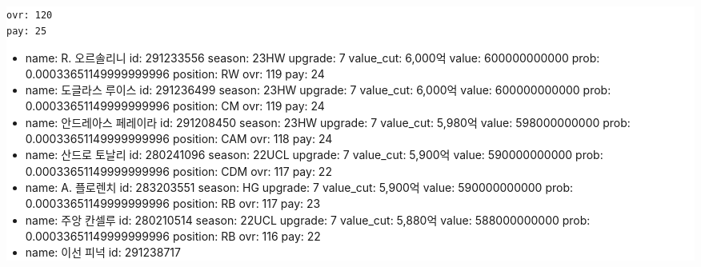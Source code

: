     ovr: 120
    pay: 25
  - name: R. 오르솔리니
    id: 291233556
    season: 23HW
    upgrade: 7
    value_cut: 6,000억
    value: 600000000000
    prob: 0.00033651149999999996
    position: RW
    ovr: 119
    pay: 24
  - name: 도글라스 루이스
    id: 291236499
    season: 23HW
    upgrade: 7
    value_cut: 6,000억
    value: 600000000000
    prob: 0.00033651149999999996
    position: CM
    ovr: 119
    pay: 24
  - name: 안드레아스 페레이라
    id: 291208450
    season: 23HW
    upgrade: 7
    value_cut: 5,980억
    value: 598000000000
    prob: 0.00033651149999999996
    position: CAM
    ovr: 118
    pay: 24
  - name: 산드로 토날리
    id: 280241096
    season: 22UCL
    upgrade: 7
    value_cut: 5,900억
    value: 590000000000
    prob: 0.00033651149999999996
    position: CDM
    ovr: 117
    pay: 22
  - name: A. 플로렌치
    id: 283203551
    season: HG
    upgrade: 7
    value_cut: 5,900억
    value: 590000000000
    prob: 0.00033651149999999996
    position: RB
    ovr: 117
    pay: 23
  - name: 주앙 칸셀루
    id: 280210514
    season: 22UCL
    upgrade: 7
    value_cut: 5,880억
    value: 588000000000
    prob: 0.00033651149999999996
    position: RB
    ovr: 116
    pay: 22
  - name: 이선 피넉
    id: 291238717